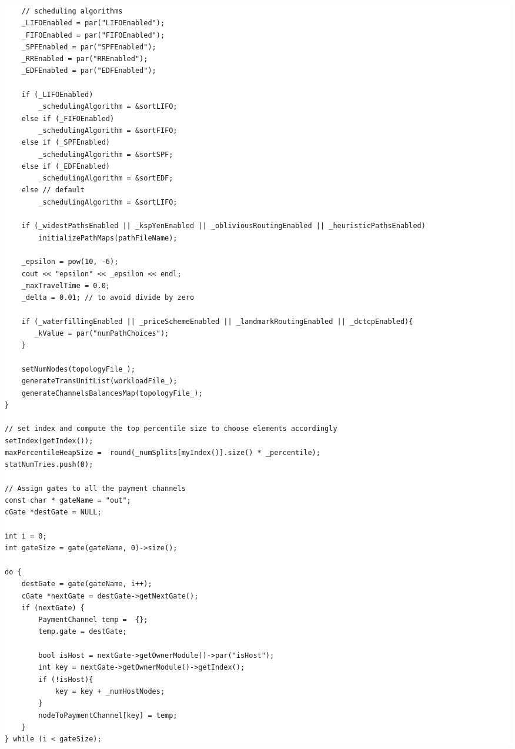         // scheduling algorithms
        _LIFOEnabled = par("LIFOEnabled");
        _FIFOEnabled = par("FIFOEnabled");
        _SPFEnabled = par("SPFEnabled");
        _RREnabled = par("RREnabled");
        _EDFEnabled = par("EDFEnabled");

        if (_LIFOEnabled) 
            _schedulingAlgorithm = &sortLIFO;
        else if (_FIFOEnabled)
            _schedulingAlgorithm = &sortFIFO;
        else if (_SPFEnabled)
            _schedulingAlgorithm = &sortSPF;
        else if (_EDFEnabled)
            _schedulingAlgorithm = &sortEDF;
        else // default
            _schedulingAlgorithm = &sortLIFO;

        if (_widestPathsEnabled || _kspYenEnabled || _obliviousRoutingEnabled || _heuristicPathsEnabled)
            initializePathMaps(pathFileName);

        _epsilon = pow(10, -6);
        cout << "epsilon" << _epsilon << endl;
        _maxTravelTime = 0.0;
        _delta = 0.01; // to avoid divide by zero 
        
        if (_waterfillingEnabled || _priceSchemeEnabled || _landmarkRoutingEnabled || _dctcpEnabled){
           _kValue = par("numPathChoices");
        }
        
        setNumNodes(topologyFile_);
        generateTransUnitList(workloadFile_);
        generateChannelsBalancesMap(topologyFile_);
    }
    
    // set index and compute the top percentile size to choose elements accordingly
    setIndex(getIndex());
    maxPercentileHeapSize =  round(_numSplits[myIndex()].size() * _percentile);
    statNumTries.push(0);
    
    // Assign gates to all the payment channels
    const char * gateName = "out";
    cGate *destGate = NULL;

    int i = 0;
    int gateSize = gate(gateName, 0)->size();
    
    do {
        destGate = gate(gateName, i++);
        cGate *nextGate = destGate->getNextGate();
        if (nextGate) {
            PaymentChannel temp =  {};
            temp.gate = destGate;

            bool isHost = nextGate->getOwnerModule()->par("isHost");
            int key = nextGate->getOwnerModule()->getIndex();
            if (!isHost){
                key = key + _numHostNodes;
            }
            nodeToPaymentChannel[key] = temp;
        }
    } while (i < gateSize);
